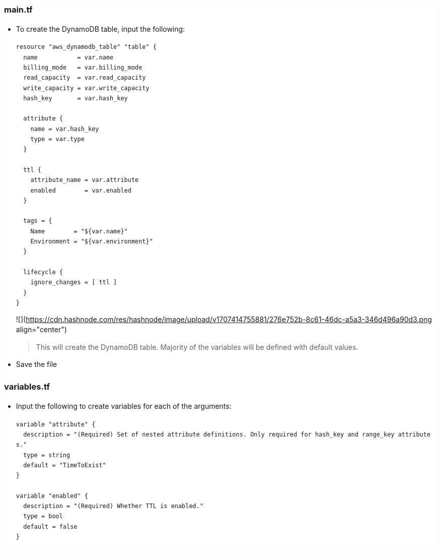 ### main.tf

* To create the DynamoDB table, input the following:
    
    ```plaintext
    resource "aws_dynamodb_table" "table" {
      name           = var.name
      billing_mode   = var.billing_mode
      read_capacity  = var.read_capacity
      write_capacity = var.write_capacity
      hash_key       = var.hash_key
    
      attribute {
        name = var.hash_key
        type = var.type
      }
    
      ttl {
        attribute_name = var.attribute
        enabled        = var.enabled
      }
    
      tags = {
        Name        = "${var.name}"
        Environment = "${var.environment}"
      }
    
      lifecycle {
        ignore_changes = [ ttl ]
      }
    }
    ```
    
    ![](https://cdn.hashnode.com/res/hashnode/image/upload/v1707414755881/276e752b-8c61-46dc-a5a3-346d496a90d3.png align="center")
    
    > This will create the DynamoDB table. Majority of the variables will be defined with default values.
    
* Save the file
    

### variables.tf

* Input the following to create variables for each of the arguments:
    
    ```plaintext
    variable "attribute" {
      description = "(Required) Set of nested attribute definitions. Only required for hash_key and range_key attributes."
      type = string
      default = "TimeToExist"
    }
    
    variable "enabled" {
      description = "(Required) Whether TTL is enabled."
      type = bool
      default = false
    }
    